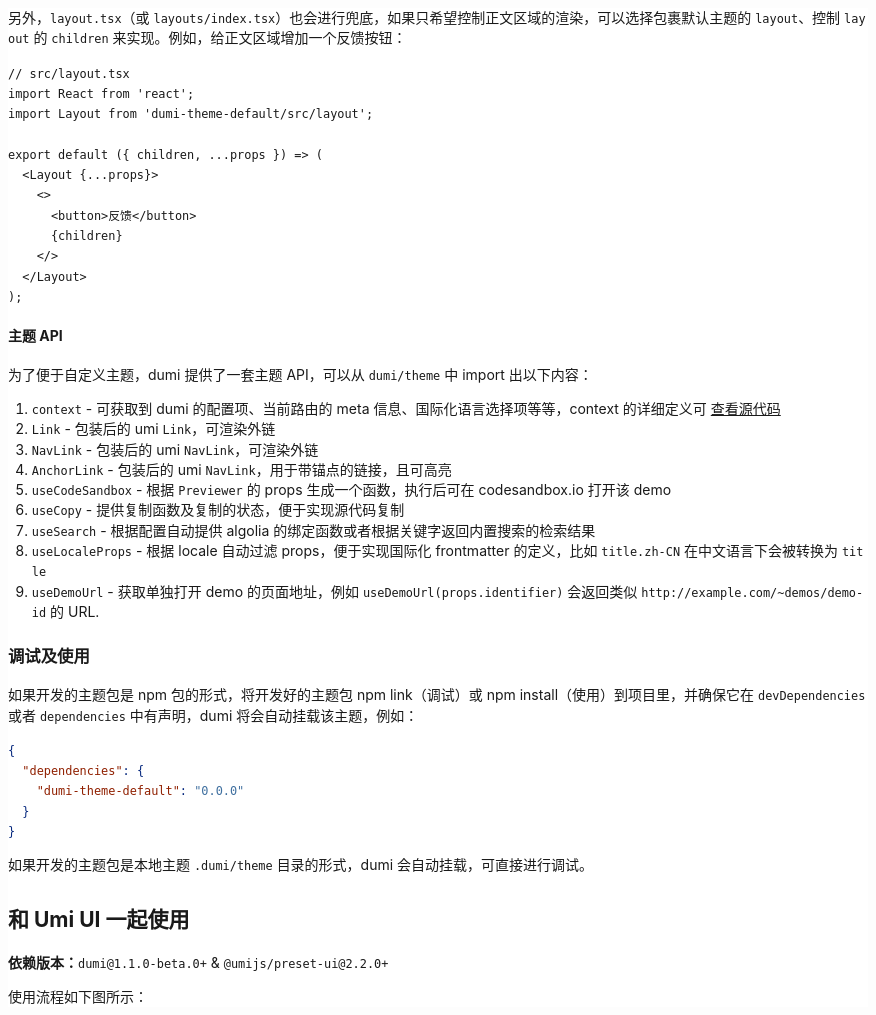 另外，`layout.tsx`（或 `layouts/index.tsx`）也会进行兜底，如果只希望控制正文区域的渲染，可以选择包裹默认主题的 `layout`、控制 `layout` 的 `children` 来实现。例如，给正文区域增加一个反馈按钮：

```tsx | pure
// src/layout.tsx
import React from 'react';
import Layout from 'dumi-theme-default/src/layout';

export default ({ children, ...props }) => (
  <Layout {...props}>
    <>
      <button>反馈</button>
      {children}
    </>
  </Layout>
);
```

#### 主题 API

为了便于自定义主题，dumi 提供了一套主题 API，可以从 `dumi/theme` 中 import 出以下内容：

1. `context` - 可获取到 dumi 的配置项、当前路由的 meta 信息、国际化语言选择项等等，context 的详细定义可 <a target="_blank" href="https://github.com/umijs/dumi/blob/master/packages/preset-dumi/src/theme/context.ts#L8">查看源代码</a>
2. `Link` - 包装后的 umi `Link`，可渲染外链
3. `NavLink` - 包装后的 umi `NavLink`，可渲染外链
4. `AnchorLink` - 包装后的 umi `NavLink`，用于带锚点的链接，且可高亮
5. `useCodeSandbox` - 根据 `Previewer` 的 props 生成一个函数，执行后可在 codesandbox.io 打开该 demo
6. `useCopy` - 提供复制函数及复制的状态，便于实现源代码复制
7. `useSearch` - 根据配置自动提供 algolia 的绑定函数或者根据关键字返回内置搜索的检索结果
8. `useLocaleProps` - 根据 locale 自动过滤 props，便于实现国际化 frontmatter 的定义，比如 `title.zh-CN` 在中文语言下会被转换为 `title`
9. `useDemoUrl` - 获取单独打开 demo 的页面地址，例如 `useDemoUrl(props.identifier)` 会返回类似 `http://example.com/~demos/demo-id` 的 URL.

### 调试及使用

如果开发的主题包是 npm 包的形式，将开发好的主题包 npm link（调试）或 npm install（使用）到项目里，并确保它在 `devDependencies` 或者 `dependencies` 中有声明，dumi 将会自动挂载该主题，例如：

```json
{
  "dependencies": {
    "dumi-theme-default": "0.0.0"
  }
}
```

如果开发的主题包是本地主题 `.dumi/theme` 目录的形式，dumi 会自动挂载，可直接进行调试。

## 和 Umi UI 一起使用

**依赖版本：**`dumi@1.1.0-beta.0+` & `@umijs/preset-ui@2.2.0+`

使用流程如下图所示：
